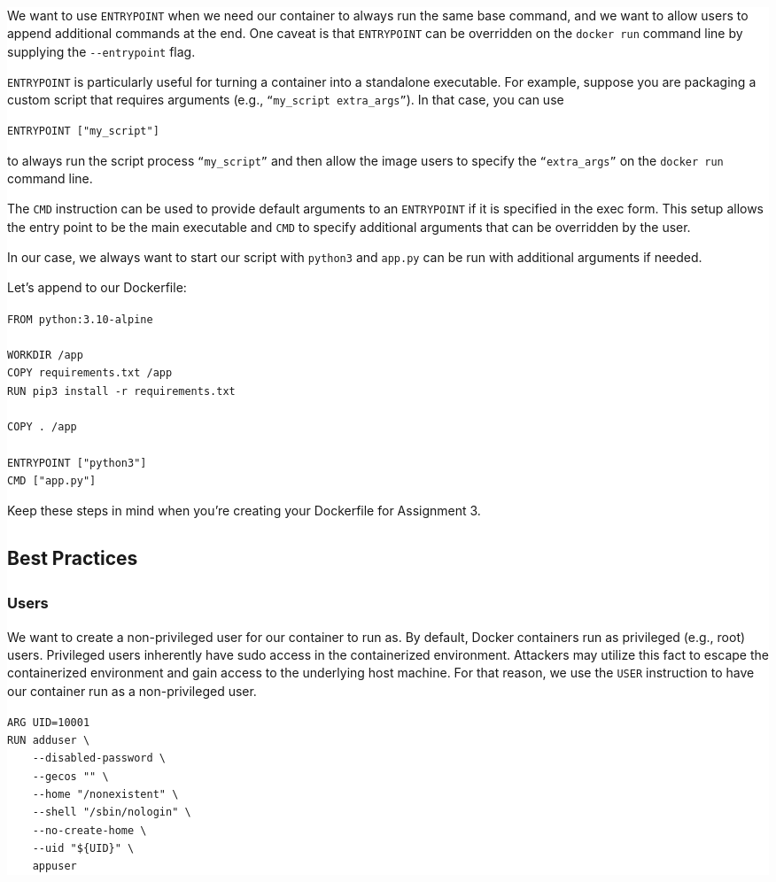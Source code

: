 We want to use `ENTRYPOINT` when we need our container to always run the same base command, and we want to allow users to append additional commands at the end. One caveat is that `ENTRYPOINT` can be overridden on the `docker run` command line by supplying the `--entrypoint` flag. 

`ENTRYPOINT`  is particularly useful for turning a container into a standalone executable. For example, suppose you are packaging a custom script that requires arguments (e.g., `“my_script extra_args”`). In that case, you can use

```docker
ENTRYPOINT ["my_script"]
```

to always run the script process `“my_script”` and then allow the image users to specify the `“extra_args”` on the `docker run` command line. 

The `CMD` instruction can be used to provide default arguments to an `ENTRYPOINT` if it is specified in the exec form. This setup allows the entry point to be the main executable and `CMD` to specify additional arguments that can be overridden by the user.

In our case, we always want to start our script with `python3` and `app.py` can be run with additional arguments if needed. 

Let’s append to our Dockerfile:

```docker
FROM python:3.10-alpine

WORKDIR /app
COPY requirements.txt /app
RUN pip3 install -r requirements.txt

COPY . /app

ENTRYPOINT ["python3"]
CMD ["app.py"]
```

Keep these steps in mind when you’re creating your Dockerfile for Assignment 3. 

## Best Practices

### Users

We want to create a non-privileged user for our container to run as. By default, Docker containers run as privileged (e.g., root) users. Privileged users inherently have sudo access in the containerized environment. Attackers may utilize this fact to escape the containerized environment and gain access to the underlying host machine. For that reason, we use the `USER` instruction to have our container run as a non-privileged user. 

```docker
ARG UID=10001
RUN adduser \
    --disabled-password \
    --gecos "" \
    --home "/nonexistent" \
    --shell "/sbin/nologin" \
    --no-create-home \
    --uid "${UID}" \
    appuser
```

